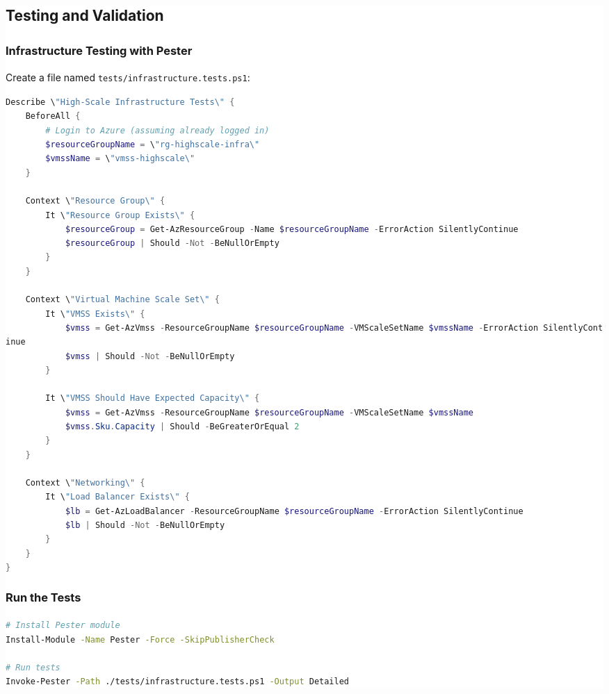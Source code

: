 ## Testing and Validation

### Infrastructure Testing with Pester

Create a file named `tests/infrastructure.tests.ps1`:

```powershell
Describe \"High-Scale Infrastructure Tests\" {
    BeforeAll {
        # Login to Azure (assuming already logged in)
        $resourceGroupName = \"rg-highscale-infra\"
        $vmssName = \"vmss-highscale\"
    }

    Context \"Resource Group\" {
        It \"Resource Group Exists\" {
            $resourceGroup = Get-AzResourceGroup -Name $resourceGroupName -ErrorAction SilentlyContinue
            $resourceGroup | Should -Not -BeNullOrEmpty
        }
    }

    Context \"Virtual Machine Scale Set\" {
        It \"VMSS Exists\" {
            $vmss = Get-AzVmss -ResourceGroupName $resourceGroupName -VMScaleSetName $vmssName -ErrorAction SilentlyContinue
            $vmss | Should -Not -BeNullOrEmpty
        }

        It \"VMSS Should Have Expected Capacity\" {
            $vmss = Get-AzVmss -ResourceGroupName $resourceGroupName -VMScaleSetName $vmssName
            $vmss.Sku.Capacity | Should -BeGreaterOrEqual 2
        }
    }

    Context \"Networking\" {
        It \"Load Balancer Exists\" {
            $lb = Get-AzLoadBalancer -ResourceGroupName $resourceGroupName -ErrorAction SilentlyContinue
            $lb | Should -Not -BeNullOrEmpty
        }
    }
}
```

### Run the Tests

```bash
# Install Pester module
Install-Module -Name Pester -Force -SkipPublisherCheck

# Run tests
Invoke-Pester -Path ./tests/infrastructure.tests.ps1 -Output Detailed
```
